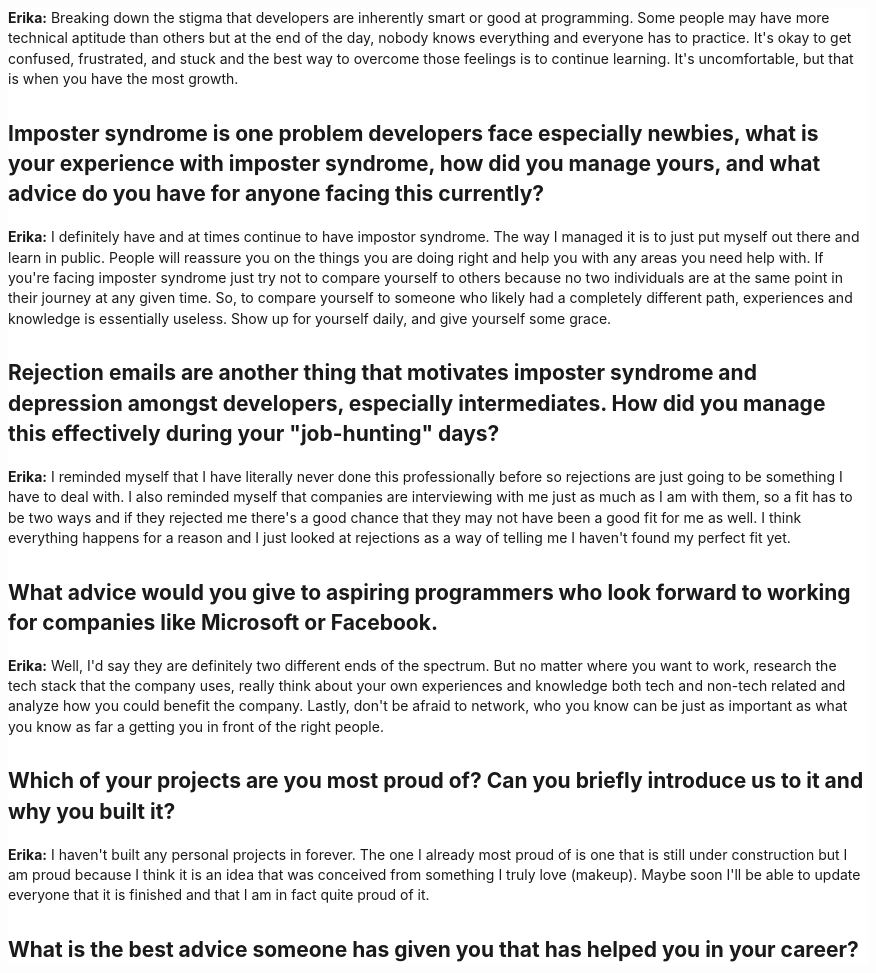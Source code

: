 **Erika:** Breaking down the stigma that developers are inherently smart or good at programming. Some people may have more technical aptitude than others but at the end of the day, nobody knows everything and everyone has to practice. It's okay to get confused, frustrated, and stuck and the best way to overcome those feelings is to continue learning. It's uncomfortable, but that is when you have the most growth.

## Imposter syndrome is one problem developers face especially newbies, what is your experience with imposter syndrome, how did you manage yours, and what advice do you have for anyone facing this currently?

**Erika:** I definitely have and at times continue to have impostor syndrome. The way I managed it is to just put myself out there and learn in public. People will reassure you on the things you are doing right and help you with any areas you need help with. If you're facing imposter syndrome just try not to compare yourself to others because no two individuals are at the same point in their journey at any given time. So, to compare yourself to someone who likely had a completely different path, experiences and knowledge is essentially useless. Show up for yourself daily, and give yourself some grace.

## Rejection emails are another thing that motivates imposter syndrome and depression amongst developers, especially intermediates. How did you manage this effectively during your "job-hunting" days?

**Erika:** I reminded myself that I have literally never done this professionally before so rejections are just going to be something I have to deal with. I also reminded myself that companies are interviewing with me just as much as I am with them, so a fit has to be two ways and if they rejected me there's a good chance that they may not have been a good fit for me as well. I think everything happens for a reason and I just looked at rejections as a way of telling me I haven't found my perfect fit yet.

## What advice would you give to aspiring programmers who look forward to working for companies like Microsoft or Facebook.

**Erika:** Well, I'd say they are definitely two different ends of the spectrum. But no matter where you want to work, research the tech stack that the company uses, really think about your own experiences and knowledge both tech and non-tech related and analyze how you could benefit the company. Lastly, don't be afraid to network, who you know can be just as important as what you know as far a getting you in front of the right people.

## Which of your projects are you most proud of? Can you briefly introduce us to it and why you built it?

**Erika:** I haven't built any personal projects in forever. The one I already most proud of is one that is still under construction but I am proud because I think it is an idea that was conceived from something I truly love (makeup). Maybe soon I'll be able to update everyone that it is finished and that I am in fact quite proud of it.

## What is the best advice someone has given you that has helped you in your career?
